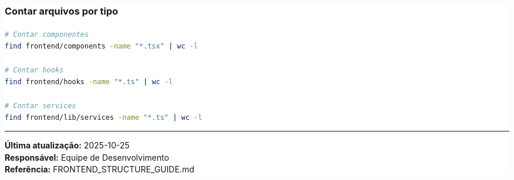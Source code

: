 ### Contar arquivos por tipo
```bash
# Contar componentes
find frontend/components -name "*.tsx" | wc -l

# Contar hooks
find frontend/hooks -name "*.ts" | wc -l

# Contar services
find frontend/lib/services -name "*.ts" | wc -l
```

---

**Última atualização:** 2025-10-25  
**Responsável:** Equipe de Desenvolvimento  
**Referência:** FRONTEND_STRUCTURE_GUIDE.md

